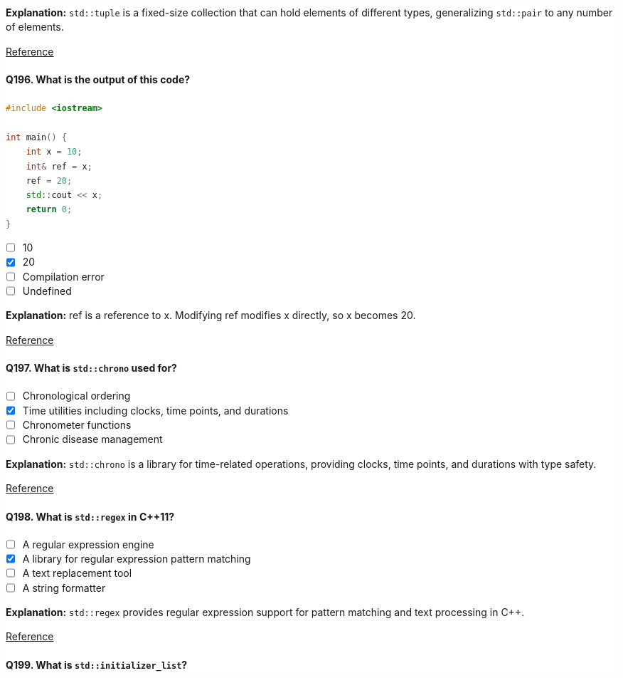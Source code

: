 **Explanation:**
`std::tuple` is a fixed-size collection that can hold elements of different types, generalizing `std::pair` to any number of elements.

[Reference](https://en.cppreference.com/w/cpp/utility/tuple)

#### Q196. What is the output of this code?

```cpp
#include <iostream>

int main() {
    int x = 10;
    int& ref = x;
    ref = 20;
    std::cout << x;
    return 0;
}
```

- [ ] 10
- [x] 20
- [ ] Compilation error
- [ ] Undefined

**Explanation:**
ref is a reference to x. Modifying ref modifies x directly, so x becomes 20.

[Reference](https://en.cppreference.com/w/cpp/language/reference)

#### Q197. What is `std::chrono` used for?

- [ ] Chronological ordering
- [x] Time utilities including clocks, time points, and durations
- [ ] Chronometer functions
- [ ] Chronic disease management

**Explanation:**
`std::chrono` is a library for time-related operations, providing clocks, time points, and durations with type safety.

[Reference](https://en.cppreference.com/w/cpp/chrono)

#### Q198. What is `std::regex` in C++11?

- [ ] A regular expression engine
- [x] A library for regular expression pattern matching
- [ ] A text replacement tool
- [ ] A string formatter

**Explanation:**
`std::regex` provides regular expression support for pattern matching and text processing in C++.

[Reference](https://en.cppreference.com/w/cpp/regex)

#### Q199. What is `std::initializer_list`?


[Reference]: https://stackoverflow.com/questions/1608318/is-bool-a-native-c-type
[Reference]: (https://en.cppreference.com/w/cpp/language/array)
[Reference]: (https://www.tutorialspoint.com/cprogramming/c_break_statement.htm)
[Reference]: (https://www.algbly.com/More/MCQs/Cpp-mcq/Cpp-functions.html)